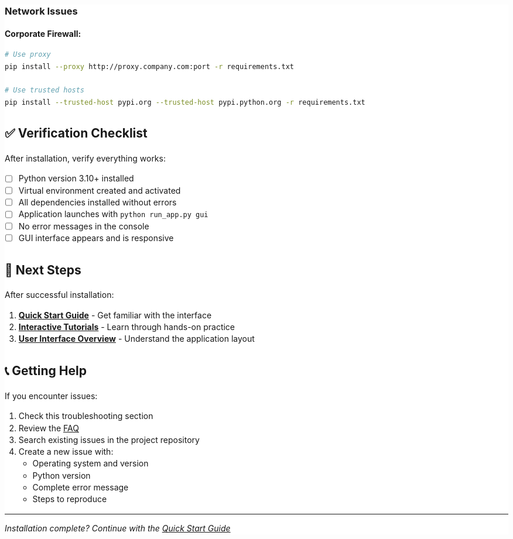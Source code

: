 ### Network Issues

**Corporate Firewall:**
```bash
# Use proxy
pip install --proxy http://proxy.company.com:port -r requirements.txt

# Use trusted hosts
pip install --trusted-host pypi.org --trusted-host pypi.python.org -r requirements.txt
```

## ✅ Verification Checklist

After installation, verify everything works:

- [ ] Python version 3.10+ installed
- [ ] Virtual environment created and activated
- [ ] All dependencies installed without errors
- [ ] Application launches with `python run_app.py gui`
- [ ] No error messages in the console
- [ ] GUI interface appears and is responsive

## 🚀 Next Steps

After successful installation:

1. **[Quick Start Guide](quick-start.md)** - Get familiar with the interface
2. **[Interactive Tutorials](tutorials.md)** - Learn through hands-on practice
3. **[User Interface Overview](ui-overview.md)** - Understand the application layout

## 📞 Getting Help

If you encounter issues:

1. Check this troubleshooting section
2. Review the [FAQ](faq.md)
3. Search existing issues in the project repository
4. Create a new issue with:
   - Operating system and version
   - Python version
   - Complete error message
   - Steps to reproduce

---

*Installation complete? Continue with the [Quick Start Guide](quick-start.md)*
